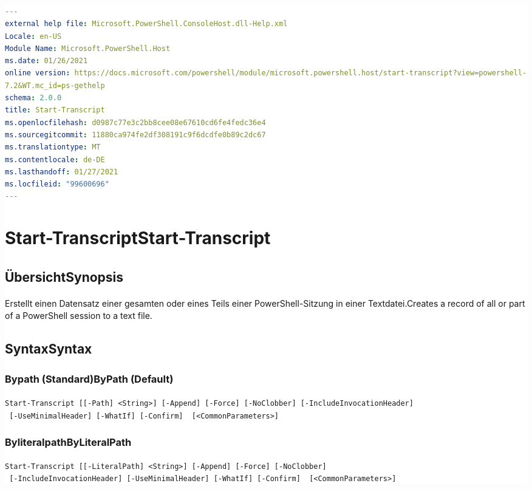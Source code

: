 ```yaml
---
external help file: Microsoft.PowerShell.ConsoleHost.dll-Help.xml
Locale: en-US
Module Name: Microsoft.PowerShell.Host
ms.date: 01/26/2021
online version: https://docs.microsoft.com/powershell/module/microsoft.powershell.host/start-transcript?view=powershell-7.2&WT.mc_id=ps-gethelp
schema: 2.0.0
title: Start-Transcript
ms.openlocfilehash: d0987c77e3c2bb8cee08e67610cd6fe4fedc36e4
ms.sourcegitcommit: 11880ca974fe2df308191c9f6dcdfe0b89c2dc67
ms.translationtype: MT
ms.contentlocale: de-DE
ms.lasthandoff: 01/27/2021
ms.locfileid: "99600696"
---
```

# <span data-ttu-id="1afb8-102">Start-Transcript</span><span class="sxs-lookup"><span data-stu-id="1afb8-102">Start-Transcript</span></span>

## <span data-ttu-id="1afb8-103">Übersicht</span><span class="sxs-lookup"><span data-stu-id="1afb8-103">Synopsis</span></span>
<span data-ttu-id="1afb8-104">Erstellt einen Datensatz einer gesamten oder eines Teils einer PowerShell-Sitzung in einer Textdatei.</span><span class="sxs-lookup"><span data-stu-id="1afb8-104">Creates a record of all or part of a PowerShell session to a text file.</span></span>

## <span data-ttu-id="1afb8-105">Syntax</span><span class="sxs-lookup"><span data-stu-id="1afb8-105">Syntax</span></span>

### <span data-ttu-id="1afb8-106">Bypath (Standard)</span><span class="sxs-lookup"><span data-stu-id="1afb8-106">ByPath (Default)</span></span>

```
Start-Transcript [[-Path] <String>] [-Append] [-Force] [-NoClobber] [-IncludeInvocationHeader]
 [-UseMinimalHeader] [-WhatIf] [-Confirm]  [<CommonParameters>]
```

### <span data-ttu-id="1afb8-107">Byliteralpath</span><span class="sxs-lookup"><span data-stu-id="1afb8-107">ByLiteralPath</span></span>

```
Start-Transcript [[-LiteralPath] <String>] [-Append] [-Force] [-NoClobber]
 [-IncludeInvocationHeader] [-UseMinimalHeader] [-WhatIf] [-Confirm]  [<CommonParameters>]
```
